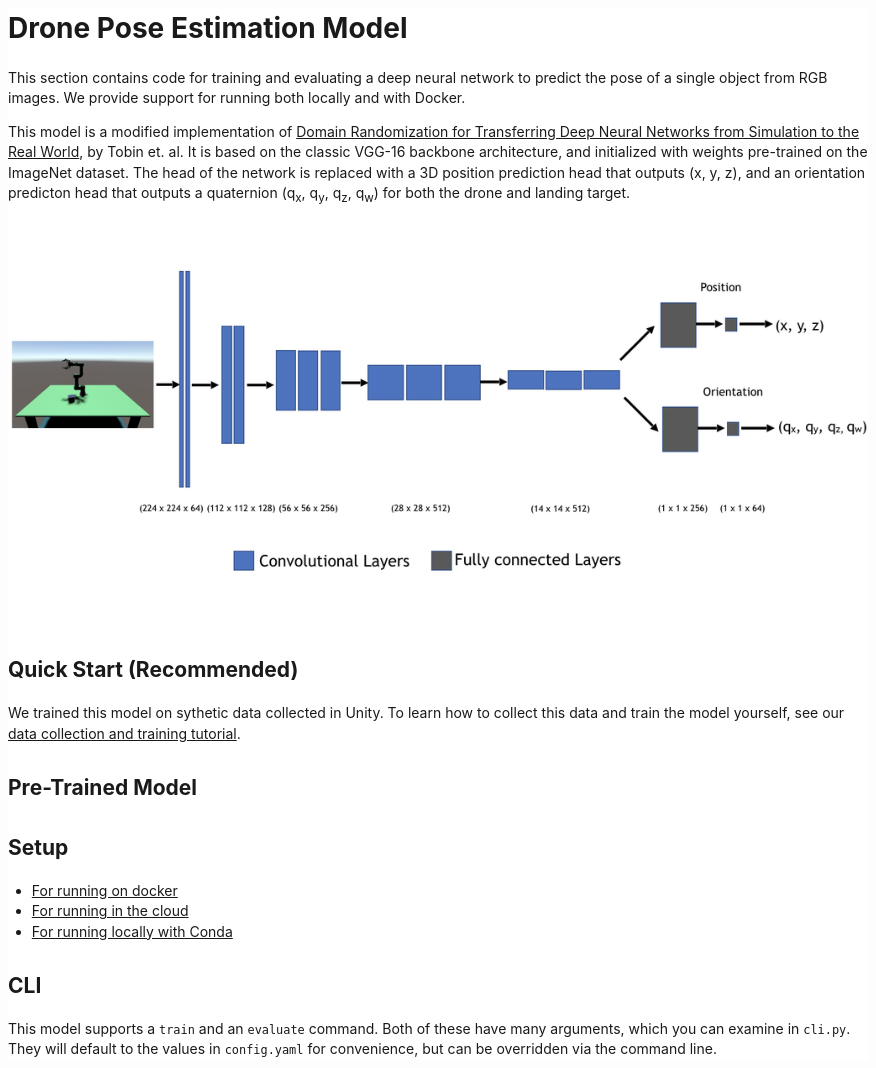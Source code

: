 Drone Pose Estimation Model
=====================
This section contains code for training and evaluating a deep neural network to predict the pose of a single object from RGB images. We provide support for running both locally and with Docker.  

This model is a modified implementation of [Domain Randomization for Transferring Deep Neural Networks from Simulation to the Real World](https://arxiv.org/pdf/1703.06907.pdf), by Tobin et. al. It is based on the classic VGG-16 backbone architecture, and initialized with weights pre-trained on the ImageNet dataset. The head of the network is replaced with a 3D position prediction head that outputs (x, y, z), and an orientation predicton head that outputs a quaternion (q<sub>x</sub>, q<sub>y</sub>, q<sub>z</sub>, q<sub>w</sub>) for both the drone and landing target. 

<p align='center'>
  <img src='documentation/docs/network.png' height=400/>
</p>

## Quick Start (Recommended)
We trained this model on sythetic data collected in Unity. To learn how to collect this data and train the model yourself, see our [data collection and training tutorial](../Documentation/quick_demo_train.md).

## Pre-Trained Model

## Setup
 * [For running on docker](documentation/running_on_docker.md#docker-requirements)
 * [For running in the cloud](documentation/running_on_the_cloud.md)
 * [For running locally with Conda](../Documentation/3_data_collection_model_training.md#option-b-using-conda)

## CLI
This model supports a `train` and an `evaluate` command. Both of these have many arguments, which you can examine in `cli.py`. They will default to the values in `config.yaml` for convenience, but can be overridden via the command line.
